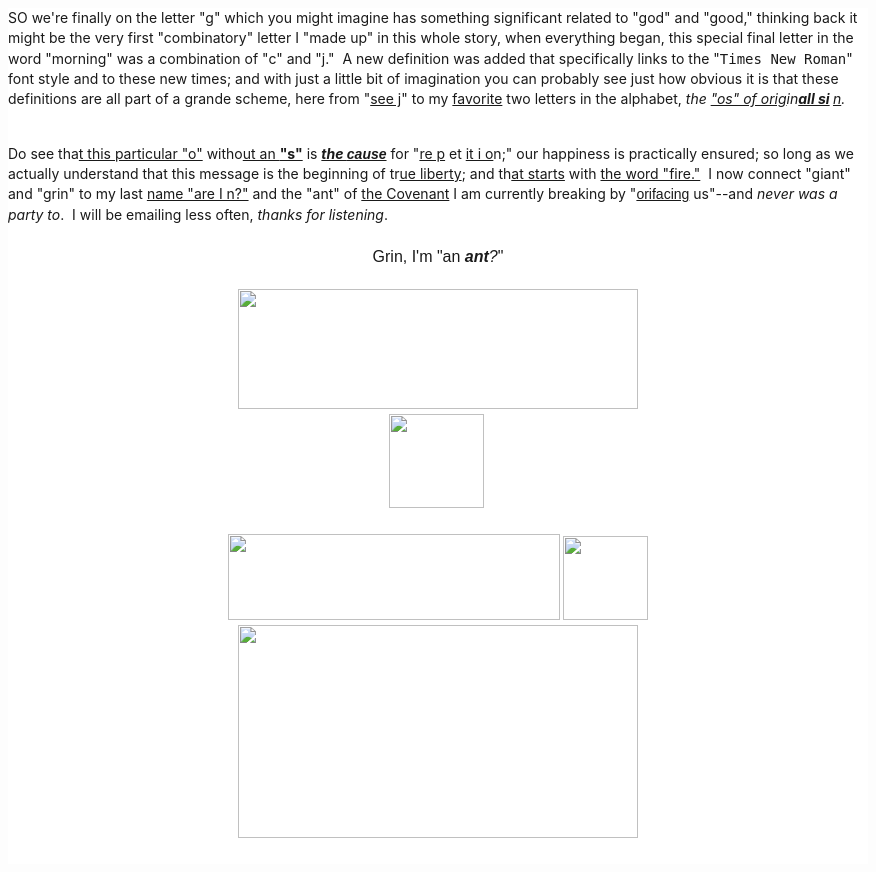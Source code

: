 SO we're finally on the letter "g" which you might imagine has something significant related to "god" and "good," thinking back it might be the very first "combinatory" letter I "made up" in this whole story, when everything began, this special final letter in the word "morning" was a combination of "c" and "j."&nbsp; A new definition was added that specifically links to the "<span style="font-family: monospace , monospace;">Times New Roman</span>" font style and to these new times; and with just a little bit of imagination you can probably see just how obvious it is that these definitions are all part of a grande scheme, here from "<a href="https://twitter.com/intent/follow?screen_name=yitsheyzeus" target="_blank">see j</a>" to my&nbsp;<a href="./MIDAS.html" target="_blank">favorite</a>&nbsp;two letters in the alphabet,&nbsp;<em>the&nbsp;<a href="./2017-08-30-original-sin.html" target="_blank">"os" of orig</a>in<strong><a href="http://idaho.reallyhim.com/" target="_blank">all si</a>&nbsp;</strong><a href="./2017-08-14-waiting-for-that-green-light.html" target="_blank">n</a>.</em><br />
<em><br /></em></div>
<div>
</div>
<div>
Do see tha<a href="./2017-06-13-and-fish-were-like-did-you-teach-these.html" target="_blank">t this particular "o"</a>&nbsp;witho<a href="./2017-08-30-original-sin.html" target="_blank">ut an&nbsp;<strong>"s"</strong></a>&nbsp;is&nbsp;<em><strong><a href="http://hadragonbreath.blogspot.com/2017/11/mal-who-to-is-it-all-hallows-morrow.html" target="_blank">the&nbsp;<span style='font-family: "comic sans ms" , sans-serif;'>cause</span></a></strong></em>&nbsp;for "<a href="http://hadragonbreath.blogspot.com/2017/10/pits-snowing-its-hailing-young-lad-haz.html" target="_blank">re p</a>&nbsp;et&nbsp;<a href="http://hadragonbreath.blogspot.com/2017/10/trick-or-re-p-e-at.html" target="_blank">it i o</a>n;" our happiness is practically ensured; so long as we actually understand that this message is the beginning of tr<a href="./MEDUSA.html" target="_blank">ue liberty</a>; and th<a href="./2017-08-25-loch-lives-here-so-does-b-of-bon-jovi.html" target="_blank">at starts</a>&nbsp;with&nbsp;<a href="./2017-08-12-proof-of-time-travel-should-be-enough.html" target="_blank">the word "fire."</a>&nbsp; I now connect "giant" and "grin" to my last&nbsp;<a href="https://www.youtube.com/watch?v=Fr_CHOxSyc8&amp;index=5&amp;list=PLgYKDBgxsoMNvBS6k4NffQQnobyUqXuMh" target="_blank">name "are I n?"</a>&nbsp;and the "ant" of&nbsp;<a href="./2017-09-24-applegates-and-covenants.html" target="_blank">the Covenant</a>&nbsp;I am currently breaking by "<span style='font-family: "comic sans ms" , sans-serif;'><a href="./2017-06-14-enders-game-prometheus-locke-and.html" target="_blank">orifacing</a></span>&nbsp;us"--and&nbsp;<em>never was a party to</em>.&nbsp; I will be emailing less often, <i>thanks for listening</i>.&nbsp;</div>
</div>
</center>
</div>
<div style="text-align: center;">
<br /></div>
<div style="text-align: center;">
<span style='font-family: "comic sans ms" , sans-serif; font-size: medium;'>Grin, I'm "an <i><b>ant</b>?</i>"</span></div>
<div style="text-align: center;">
<br /></div>
<div style="text-align: center;">
<a href="http://hadragonbreath.blogspot.com/2017/11/mal-who-to-is-it-all-hallows-morrow.html"><img alt="" border="0" height="120" id="BLOGGER_PHOTO_ID_6485014804182434498" src="https://1.bp.blogspot.com/-1YTvdknmfUk/Wf9mmvZxgsI/AAAAAAAAJ-8/3XWCfJw_SFId0csCUa068bqBDtWDGw_zQCK4BGAYYCw/s400/image-768777.png" width="400" /></a></div>
<div style="text-align: center;">
<div style="text-align: center;">
<a href="http://www.blogger.com/rep.reallyhim.com"><img alt="" border="0" height="94" id="BLOGGER_PHOTO_ID_6485014815692962882" src="https://1.bp.blogspot.com/-j-ADuGD5AwI/Wf9mnaSGPEI/AAAAAAAAJ_E/l7EzP-C2a6sizQ4qcAOV_pr4aI4dQKJfgCK4BGAYYCw/s320/image-771041.png" width="95" /></a>&nbsp;<a href="http://hadragonbreath.blogspot.com/2017/10/pits-snowing-its-hailing-young-lad-haz.html"><img alt="" border="0" id="BLOGGER_PHOTO_ID_6485014820798886818" src="https://4.bp.blogspot.com/-U5NqAvGCQN0/Wf9mntTcc6I/AAAAAAAAJ_M/bel4MT6oXWMfi3CRam6sAll5tE3Olq-LACK4BGAYYCw/s320/image-773455.png" /></a></div>
<a href="http://hadragonbreath.blogspot.com/2017/10/trick-or-re-p-e-at.html" target="_blank"></a>
<br />
<div style="text-align: center;">
<a href="http://www.blogger.com/rep.reallyhim.com"><img alt="" border="0" height="86" id="BLOGGER_PHOTO_ID_6485014833501338338" src="https://3.bp.blogspot.com/-MNCFsK3qUBk/Wf9mocn8euI/AAAAAAAAJ_U/3FgibQNxqa0-IQiX2yp805OPG-J_sS3PQCK4BGAYYCw/s320/image-775698.png" width="332" /></a>&nbsp;<a href="http://hadragonbreath.blogspot.com/2017/10/pits-snowing-its-hailing-young-lad-haz.html"><img alt="" border="0" height="84" id="BLOGGER_PHOTO_ID_6485014841548347298" src="https://1.bp.blogspot.com/-8tIV3WxbiPc/Wf9mo6mgF6I/AAAAAAAAJ_c/uiyawvMyaUI0fc2LFwPB_pP3Nb5BY_19ACK4BGAYYCw/s320/image-778132.png" width="85" /></a></div>
</div>
<div style="text-align: center;">
<a href="./2017-09-24-applegates-and-covenants.html"><img alt="" border="0" height="213" id="BLOGGER_PHOTO_ID_6485014852591132722" src="https://3.bp.blogspot.com/-yz1kxkZUW-c/Wf9mpjvToDI/AAAAAAAAJ_k/PmZNgnDVExwh1yT9fLza1vK0pecoMJjiQCK4BGAYYCw/s400/image-780348.png" width="400" /></a></div>
<div style="text-align: center;">
<br /></div>
<div style="text-align: center;">
<center>
<div style="text-align: justify; width: 464px;">